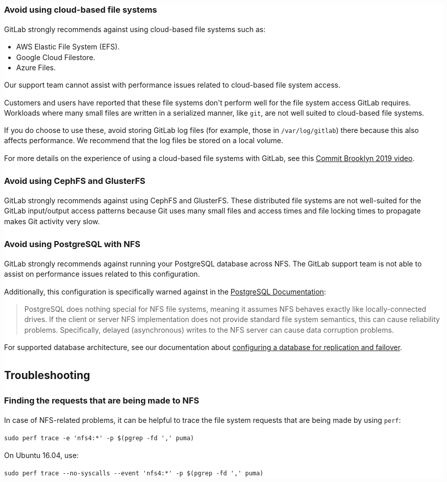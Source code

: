 ### Avoid using cloud-based file systems

GitLab strongly recommends against using cloud-based file systems such as:

- AWS Elastic File System (EFS).
- Google Cloud Filestore.
- Azure Files.

Our support team cannot assist with performance issues related to cloud-based file system access.

Customers and users have reported that these file systems don't perform well for
the file system access GitLab requires. Workloads where many small files are written in
a serialized manner, like `git`, are not well suited to cloud-based file systems.

If you do choose to use these, avoid storing GitLab log files (for example, those in `/var/log/gitlab`)
there because this also affects performance. We recommend that the log files be
stored on a local volume.

For more details on the experience of using a cloud-based file systems with GitLab,
see this [Commit Brooklyn 2019 video](https://youtu.be/K6OS8WodRBQ?t=313).

### Avoid using CephFS and GlusterFS

GitLab strongly recommends against using CephFS and GlusterFS.
These distributed file systems are not well-suited for the GitLab input/output access patterns because Git uses many small files and access times and file locking times to propagate makes Git activity very slow.

### Avoid using PostgreSQL with NFS

GitLab strongly recommends against running your PostgreSQL database
across NFS. The GitLab support team is not able to assist on performance issues related to
this configuration.

Additionally, this configuration is specifically warned against in the
[PostgreSQL Documentation](https://www.postgresql.org/docs/current/creating-cluster.html#CREATING-CLUSTER-NFS):

>PostgreSQL does nothing special for NFS file systems, meaning it assumes NFS behaves exactly like
>locally-connected drives. If the client or server NFS implementation does not provide standard file
>system semantics, this can cause reliability problems. Specifically, delayed (asynchronous) writes
>to the NFS server can cause data corruption problems.

For supported database architecture, see our documentation about
[configuring a database for replication and failover](postgresql/replication_and_failover.md).

## Troubleshooting

### Finding the requests that are being made to NFS

In case of NFS-related problems, it can be helpful to trace
the file system requests that are being made by using `perf`:

```shell
sudo perf trace -e 'nfs4:*' -p $(pgrep -fd ',' puma)
```

On Ubuntu 16.04, use:

```shell
sudo perf trace --no-syscalls --event 'nfs4:*' -p $(pgrep -fd ',' puma)
```
